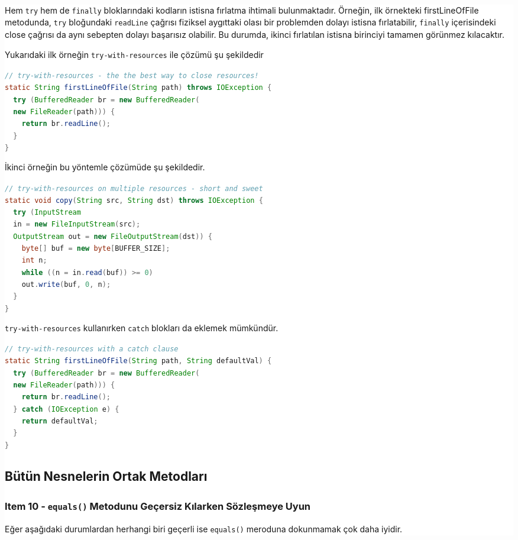 Hem `try` hem de `finally` bloklarındaki kodların istisna fırlatma ihtimali bulunmaktadır. Örneğin, ilk örnekteki firstLineOfFile metodunda, `try` bloğundaki `readLine` çağrısı fiziksel aygıttaki olası bir problemden dolayı istisna fırlatabilir, `finally` içerisindeki close çağrısı da aynı sebepten dolayı başarısız olabilir. Bu durumda, ikinci fırlatılan istisna birinciyi tamamen görünmez kılacaktır.

Yukarıdaki ilk örneğin `try-with-resources` ile çözümü şu şekildedir

```java
// try-with-resources - the the best way to close resources!
static String firstLineOfFile(String path) throws IOException {
  try (BufferedReader br = new BufferedReader(
  new FileReader(path))) {
    return br.readLine();
  }
}
```

İkinci örneğin bu yöntemle çözümüde şu şekildedir.

```java
// try-with-resources on multiple resources - short and sweet
static void copy(String src, String dst) throws IOException {
  try (InputStream
  in = new FileInputStream(src);
  OutputStream out = new FileOutputStream(dst)) {
    byte[] buf = new byte[BUFFER_SIZE];
    int n;
    while ((n = in.read(buf)) >= 0)
    out.write(buf, 0, n);
  }
}
```

`try-with-resources` kullanırken `catch` blokları da eklemek mümkündür.

```java
// try-with-resources with a catch clause
static String firstLineOfFile(String path, String defaultVal) {
  try (BufferedReader br = new BufferedReader(
  new FileReader(path))) {
    return br.readLine();
  } catch (IOException e) {
    return defaultVal;
  }
}
```
## Bütün Nesnelerin Ortak Metodları

### Item 10 - `equals()` Metodunu Geçersiz Kılarken Sözleşmeye Uyun

Eğer aşağıdaki durumlardan herhangi biri geçerli ise `equals()` meroduna dokunmamak çok daha iyidir.
